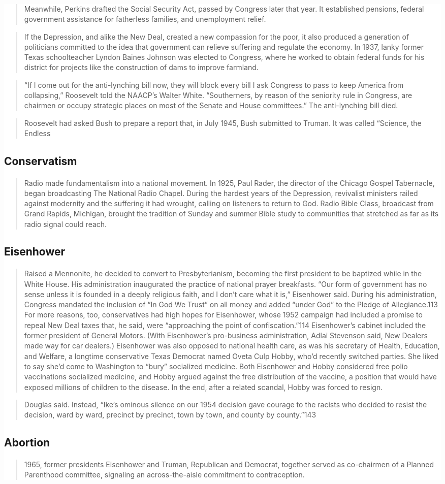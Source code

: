> Meanwhile, Perkins drafted the Social Security Act, passed by Congress later that year. It established pensions, federal government assistance for fatherless families, and unemployment relief.

> If the Depression, and alike the New Deal, created a new compassion for the poor, it also produced a generation of politicians committed to the idea that government can relieve suffering and regulate the economy. In 1937, lanky former Texas schoolteacher Lyndon Baines Johnson was elected to Congress, where he worked to obtain federal funds for his district for projects like the construction of dams to improve farmland.

> “If I come out for the anti-lynching bill now, they will block every bill I ask Congress to pass to keep America from collapsing,” Roosevelt told the NAACP’s Walter White. “Southerners, by reason of the seniority rule in Congress, are chairmen or occupy strategic places on most of the Senate and House committees.” The anti-lynching bill died.

> Roosevelt had asked Bush to prepare a report that, in July 1945, Bush submitted to Truman. It was called “Science, the Endless


## Conservatism
> Radio made fundamentalism into a national movement. In 1925, Paul Rader, the director of the Chicago Gospel Tabernacle, began broadcasting The National Radio Chapel. During the hardest years of the Depression, revivalist ministers railed against modernity and the suffering it had wrought, calling on listeners to return to God. Radio Bible Class, broadcast from Grand Rapids, Michigan, brought the tradition of Sunday and summer Bible study to communities that stretched as far as its radio signal could reach.

## Eisenhower
> Raised a Mennonite, he decided to convert to Presbyterianism, becoming the first president to be baptized while in the White House. His administration inaugurated the practice of national prayer breakfasts. “Our form of government has no sense unless it is founded in a deeply religious faith, and I don’t care what it is,” Eisenhower said. During his administration, Congress mandated the inclusion of “In God We Trust” on all money and added “under God” to the Pledge of Allegiance.113 For more reasons, too, conservatives had high hopes for Eisenhower, whose 1952 campaign had included a promise to repeal New Deal taxes that, he said, were “approaching the point of confiscation.”114 Eisenhower’s cabinet included the former president of General Motors. (With Eisenhower’s pro-business administration, Adlai Stevenson said, New Dealers made way for car dealers.) Eisenhower was also opposed to national health care, as was his secretary of Health, Education, and Welfare, a longtime conservative Texas Democrat named Oveta Culp Hobby, who’d recently switched parties. She liked to say she’d come to Washington to “bury” socialized medicine. Both Eisenhower and Hobby considered free polio vaccinations socialized medicine, and Hobby argued against the free distribution of the vaccine, a position that would have exposed millions of children to the disease. In the end, after a related scandal, Hobby was forced to resign.

> Douglas said. Instead, “Ike’s ominous silence on our 1954 decision gave courage to the racists who decided to resist the decision, ward by ward, precinct by precinct, town by town, and county by county.”143

## Abortion

> 1965, former presidents Eisenhower and Truman, Republican and Democrat, together served as co-chairmen of a Planned Parenthood committee, signaling an across-the-aisle commitment to contraception.
